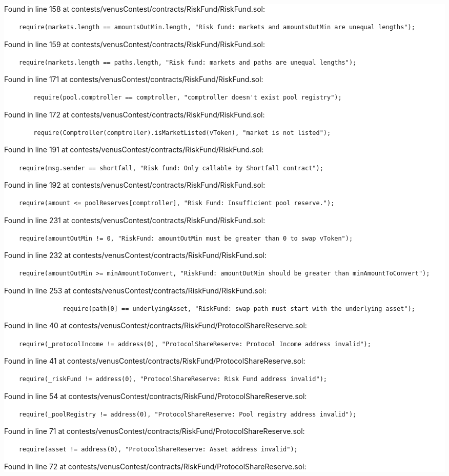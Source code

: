
Found in line 158 at contests/venusContest/contracts/RiskFund/RiskFund.sol:

        require(markets.length == amountsOutMin.length, "Risk fund: markets and amountsOutMin are unequal lengths");


Found in line 159 at contests/venusContest/contracts/RiskFund/RiskFund.sol:

        require(markets.length == paths.length, "Risk fund: markets and paths are unequal lengths");


Found in line 171 at contests/venusContest/contracts/RiskFund/RiskFund.sol:

            require(pool.comptroller == comptroller, "comptroller doesn't exist pool registry");


Found in line 172 at contests/venusContest/contracts/RiskFund/RiskFund.sol:

            require(Comptroller(comptroller).isMarketListed(vToken), "market is not listed");


Found in line 191 at contests/venusContest/contracts/RiskFund/RiskFund.sol:

        require(msg.sender == shortfall, "Risk fund: Only callable by Shortfall contract");


Found in line 192 at contests/venusContest/contracts/RiskFund/RiskFund.sol:

        require(amount <= poolReserves[comptroller], "Risk Fund: Insufficient pool reserve.");


Found in line 231 at contests/venusContest/contracts/RiskFund/RiskFund.sol:

        require(amountOutMin != 0, "RiskFund: amountOutMin must be greater than 0 to swap vToken");


Found in line 232 at contests/venusContest/contracts/RiskFund/RiskFund.sol:

        require(amountOutMin >= minAmountToConvert, "RiskFund: amountOutMin should be greater than minAmountToConvert");


Found in line 253 at contests/venusContest/contracts/RiskFund/RiskFund.sol:

                    require(path[0] == underlyingAsset, "RiskFund: swap path must start with the underlying asset");


Found in line 40 at contests/venusContest/contracts/RiskFund/ProtocolShareReserve.sol:

        require(_protocolIncome != address(0), "ProtocolShareReserve: Protocol Income address invalid");


Found in line 41 at contests/venusContest/contracts/RiskFund/ProtocolShareReserve.sol:

        require(_riskFund != address(0), "ProtocolShareReserve: Risk Fund address invalid");


Found in line 54 at contests/venusContest/contracts/RiskFund/ProtocolShareReserve.sol:

        require(_poolRegistry != address(0), "ProtocolShareReserve: Pool registry address invalid");


Found in line 71 at contests/venusContest/contracts/RiskFund/ProtocolShareReserve.sol:

        require(asset != address(0), "ProtocolShareReserve: Asset address invalid");


Found in line 72 at contests/venusContest/contracts/RiskFund/ProtocolShareReserve.sol:
